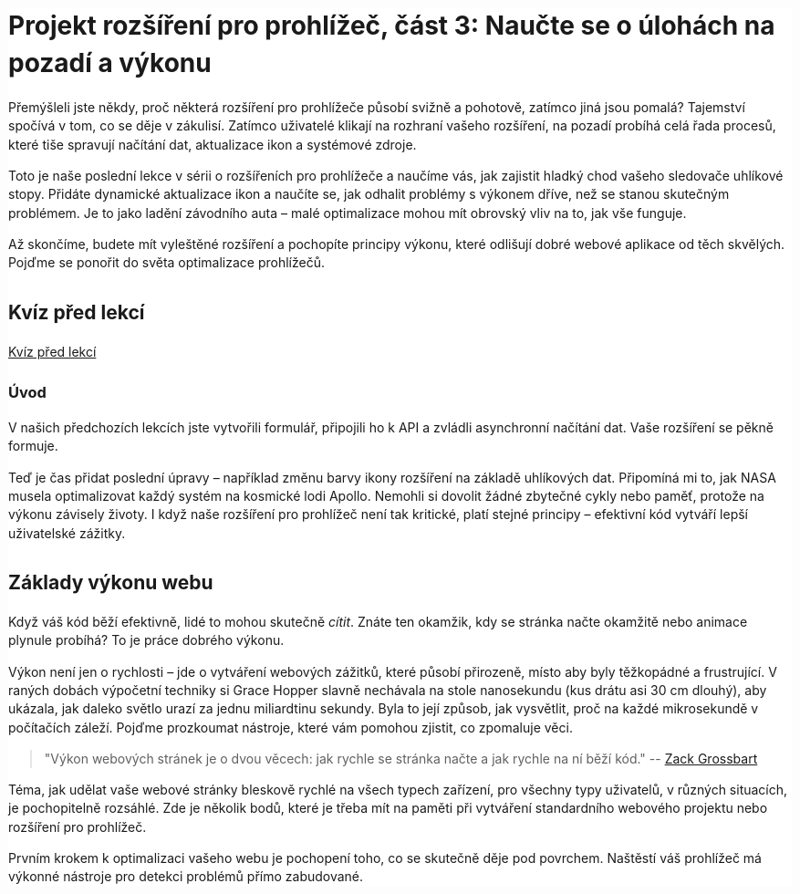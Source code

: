 
# Projekt rozšíření pro prohlížeč, část 3: Naučte se o úlohách na pozadí a výkonu

Přemýšleli jste někdy, proč některá rozšíření pro prohlížeče působí svižně a pohotově, zatímco jiná jsou pomalá? Tajemství spočívá v tom, co se děje v zákulisí. Zatímco uživatelé klikají na rozhraní vašeho rozšíření, na pozadí probíhá celá řada procesů, které tiše spravují načítání dat, aktualizace ikon a systémové zdroje.

Toto je naše poslední lekce v sérii o rozšířeních pro prohlížeče a naučíme vás, jak zajistit hladký chod vašeho sledovače uhlíkové stopy. Přidáte dynamické aktualizace ikon a naučíte se, jak odhalit problémy s výkonem dříve, než se stanou skutečným problémem. Je to jako ladění závodního auta – malé optimalizace mohou mít obrovský vliv na to, jak vše funguje.

Až skončíme, budete mít vyleštěné rozšíření a pochopíte principy výkonu, které odlišují dobré webové aplikace od těch skvělých. Pojďme se ponořit do světa optimalizace prohlížečů.

## Kvíz před lekcí

[Kvíz před lekcí](https://ff-quizzes.netlify.app/web/quiz/27)

### Úvod

V našich předchozích lekcích jste vytvořili formulář, připojili ho k API a zvládli asynchronní načítání dat. Vaše rozšíření se pěkně formuje.

Teď je čas přidat poslední úpravy – například změnu barvy ikony rozšíření na základě uhlíkových dat. Připomíná mi to, jak NASA musela optimalizovat každý systém na kosmické lodi Apollo. Nemohli si dovolit žádné zbytečné cykly nebo paměť, protože na výkonu závisely životy. I když naše rozšíření pro prohlížeč není tak kritické, platí stejné principy – efektivní kód vytváří lepší uživatelské zážitky.

## Základy výkonu webu

Když váš kód běží efektivně, lidé to mohou skutečně *cítit*. Znáte ten okamžik, kdy se stránka načte okamžitě nebo animace plynule probíhá? To je práce dobrého výkonu.

Výkon není jen o rychlosti – jde o vytváření webových zážitků, které působí přirozeně, místo aby byly těžkopádné a frustrující. V raných dobách výpočetní techniky si Grace Hopper slavně nechávala na stole nanosekundu (kus drátu asi 30 cm dlouhý), aby ukázala, jak daleko světlo urazí za jednu miliardtinu sekundy. Byla to její způsob, jak vysvětlit, proč na každé mikrosekundě v počítačích záleží. Pojďme prozkoumat nástroje, které vám pomohou zjistit, co zpomaluje věci.

> "Výkon webových stránek je o dvou věcech: jak rychle se stránka načte a jak rychle na ní běží kód." -- [Zack Grossbart](https://www.smashingmagazine.com/2012/06/javascript-profiling-chrome-developer-tools/)

Téma, jak udělat vaše webové stránky bleskově rychlé na všech typech zařízení, pro všechny typy uživatelů, v různých situacích, je pochopitelně rozsáhlé. Zde je několik bodů, které je třeba mít na paměti při vytváření standardního webového projektu nebo rozšíření pro prohlížeč.

Prvním krokem k optimalizaci vašeho webu je pochopení toho, co se skutečně děje pod povrchem. Naštěstí váš prohlížeč má výkonné nástroje pro detekci problémů přímo zabudované.
